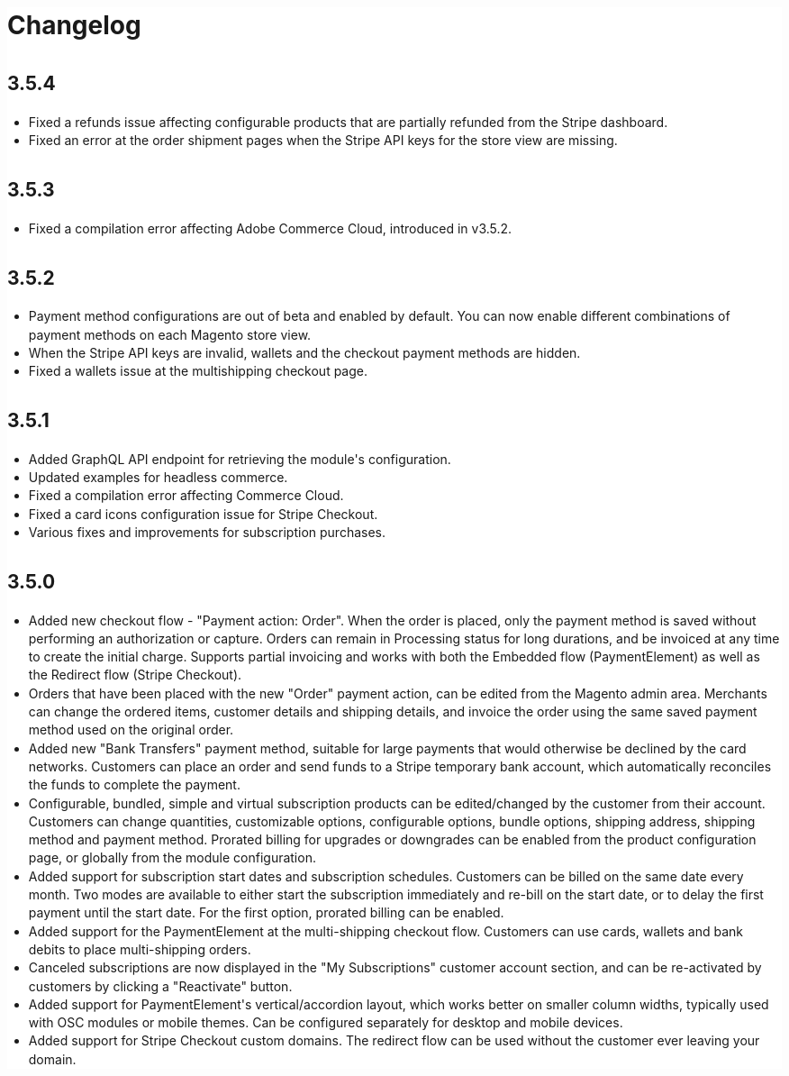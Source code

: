 # Changelog

## 3.5.4

- Fixed a refunds issue affecting configurable products that are partially refunded from the Stripe dashboard.
- Fixed an error at the order shipment pages when the Stripe API keys for the store view are missing.

## 3.5.3

- Fixed a compilation error affecting Adobe Commerce Cloud, introduced in v3.5.2.

## 3.5.2

- Payment method configurations are out of beta and enabled by default. You can now enable different combinations of payment methods on each Magento store view.
- When the Stripe API keys are invalid, wallets and the checkout payment methods are hidden.
- Fixed a wallets issue at the multishipping checkout page.

## 3.5.1

- Added GraphQL API endpoint for retrieving the module's configuration.
- Updated examples for headless commerce.
- Fixed a compilation error affecting Commerce Cloud.
- Fixed a card icons configuration issue for Stripe Checkout.
- Various fixes and improvements for subscription purchases.

## 3.5.0

- Added new checkout flow - "Payment action: Order". When the order is placed, only the payment method is saved without performing an authorization or capture. Orders can remain in Processing status for long durations, and be invoiced at any time to create the initial charge. Supports partial invoicing and works with both the Embedded flow (PaymentElement) as well as the Redirect flow (Stripe Checkout).
- Orders that have been placed with the new "Order" payment action, can be edited from the Magento admin area. Merchants can change the ordered items, customer details and shipping details, and invoice the order using the same saved payment method used on the original order.
- Added new "Bank Transfers" payment method, suitable for large payments that would otherwise be declined by the card networks. Customers can place an order and send funds to a Stripe temporary bank account, which automatically reconciles the funds to complete the payment.
- Configurable, bundled, simple and virtual subscription products can be edited/changed by the customer from their account. Customers can change quantities, customizable options, configurable options, bundle options, shipping address, shipping method and payment method. Prorated billing for upgrades or downgrades can be enabled from the product configuration page, or globally from the module configuration.
- Added support for subscription start dates and subscription schedules. Customers can be billed on the same date every month. Two modes are available to either start the subscription immediately and re-bill on the start date, or to delay the first payment until the start date. For the first option, prorated billing can be enabled.
- Added support for the PaymentElement at the multi-shipping checkout flow. Customers can use cards, wallets and bank debits to place multi-shipping orders.
- Canceled subscriptions are now displayed in the "My Subscriptions" customer account section, and can be re-activated by customers by clicking a "Reactivate" button.
- Added support for PaymentElement's vertical/accordion layout, which works better on smaller column widths, typically used with OSC modules or mobile themes. Can be configured separately for desktop and mobile devices.
- Added support for Stripe Checkout custom domains. The redirect flow can be used without the customer ever leaving your domain.